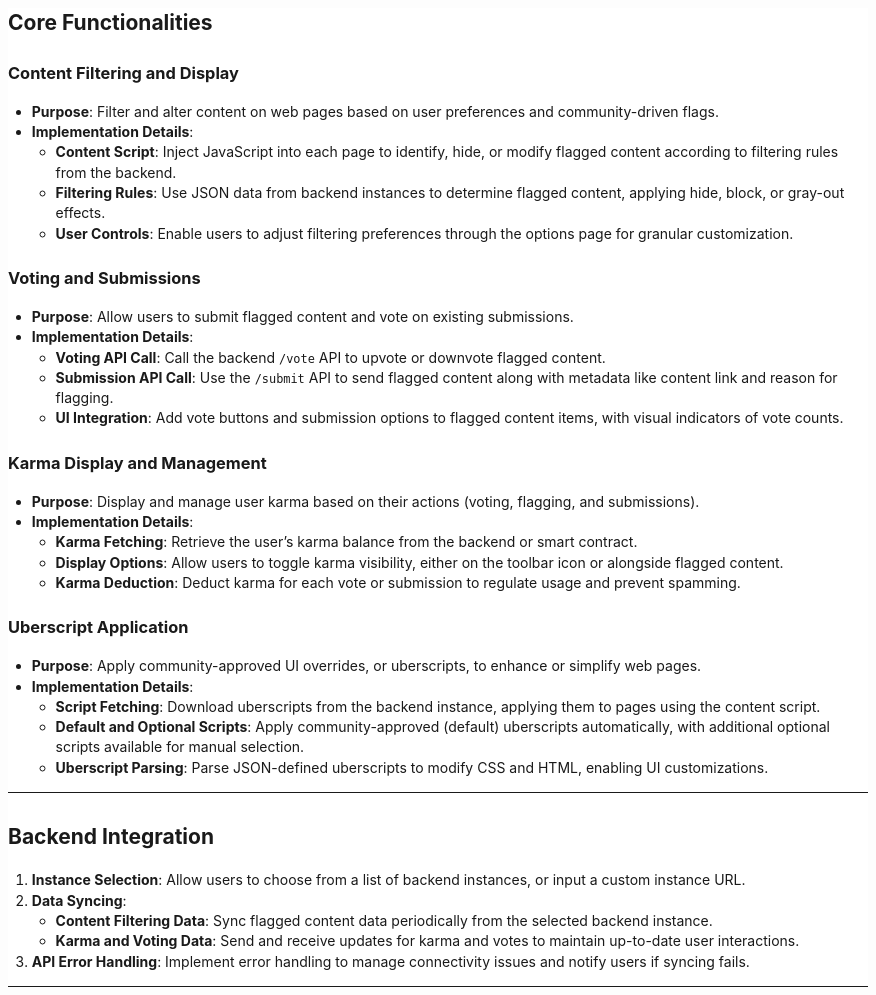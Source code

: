 
## Core Functionalities

### Content Filtering and Display
   - **Purpose**: Filter and alter content on web pages based on user preferences and community-driven flags.
   - **Implementation Details**:
     - **Content Script**: Inject JavaScript into each page to identify, hide, or modify flagged content according to filtering rules from the backend.
     - **Filtering Rules**: Use JSON data from backend instances to determine flagged content, applying hide, block, or gray-out effects.
     - **User Controls**: Enable users to adjust filtering preferences through the options page for granular customization.

### Voting and Submissions
   - **Purpose**: Allow users to submit flagged content and vote on existing submissions.
   - **Implementation Details**:
     - **Voting API Call**: Call the backend `/vote` API to upvote or downvote flagged content.
     - **Submission API Call**: Use the `/submit` API to send flagged content along with metadata like content link and reason for flagging.
     - **UI Integration**: Add vote buttons and submission options to flagged content items, with visual indicators of vote counts.

### Karma Display and Management
   - **Purpose**: Display and manage user karma based on their actions (voting, flagging, and submissions).
   - **Implementation Details**:
     - **Karma Fetching**: Retrieve the user’s karma balance from the backend or smart contract.
     - **Display Options**: Allow users to toggle karma visibility, either on the toolbar icon or alongside flagged content.
     - **Karma Deduction**: Deduct karma for each vote or submission to regulate usage and prevent spamming.

### Uberscript Application
   - **Purpose**: Apply community-approved UI overrides, or uberscripts, to enhance or simplify web pages.
   - **Implementation Details**:
     - **Script Fetching**: Download uberscripts from the backend instance, applying them to pages using the content script.
     - **Default and Optional Scripts**: Apply community-approved (default) uberscripts automatically, with additional optional scripts available for manual selection.
     - **Uberscript Parsing**: Parse JSON-defined uberscripts to modify CSS and HTML, enabling UI customizations.

---

## Backend Integration

1. **Instance Selection**: Allow users to choose from a list of backend instances, or input a custom instance URL.
2. **Data Syncing**:
   - **Content Filtering Data**: Sync flagged content data periodically from the selected backend instance.
   - **Karma and Voting Data**: Send and receive updates for karma and votes to maintain up-to-date user interactions.
3. **API Error Handling**: Implement error handling to manage connectivity issues and notify users if syncing fails.

---